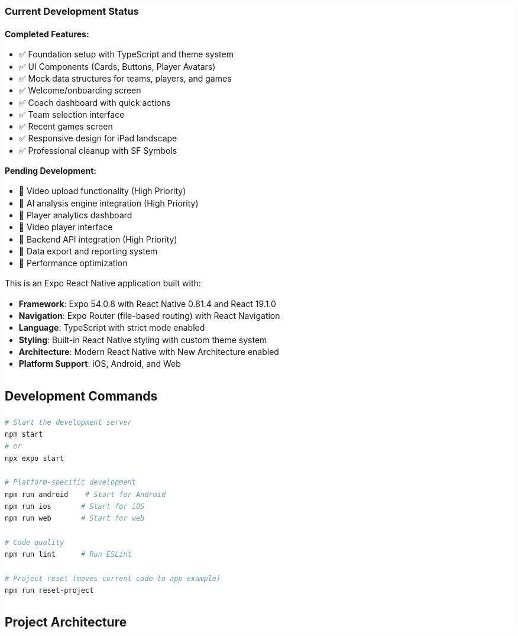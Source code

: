 ### Current Development Status
**Completed Features:**
- ✅ Foundation setup with TypeScript and theme system
- ✅ UI Components (Cards, Buttons, Player Avatars)
- ✅ Mock data structures for teams, players, and games
- ✅ Welcome/onboarding screen
- ✅ Coach dashboard with quick actions
- ✅ Team selection interface
- ✅ Recent games screen
- ✅ Responsive design for iPad landscape
- ✅ Professional cleanup with SF Symbols

**Pending Development:**
- 🔄 Video upload functionality (High Priority)
- 🔄 AI analysis engine integration (High Priority)
- 🔄 Player analytics dashboard
- 🔄 Video player interface
- 🔄 Backend API integration (High Priority)
- 🔄 Data export and reporting system
- 🔄 Performance optimization

This is an Expo React Native application built with:
- **Framework**: Expo 54.0.8 with React Native 0.81.4 and React 19.1.0
- **Navigation**: Expo Router (file-based routing) with React Navigation
- **Language**: TypeScript with strict mode enabled
- **Styling**: Built-in React Native styling with custom theme system
- **Architecture**: Modern React Native with New Architecture enabled
- **Platform Support**: iOS, Android, and Web

## Development Commands

```bash
# Start the development server
npm start
# or
npx expo start

# Platform-specific development
npm run android    # Start for Android
npm run ios       # Start for iOS
npm run web       # Start for web

# Code quality
npm run lint      # Run ESLint

# Project reset (moves current code to app-example)
npm run reset-project
```

## Project Architecture
